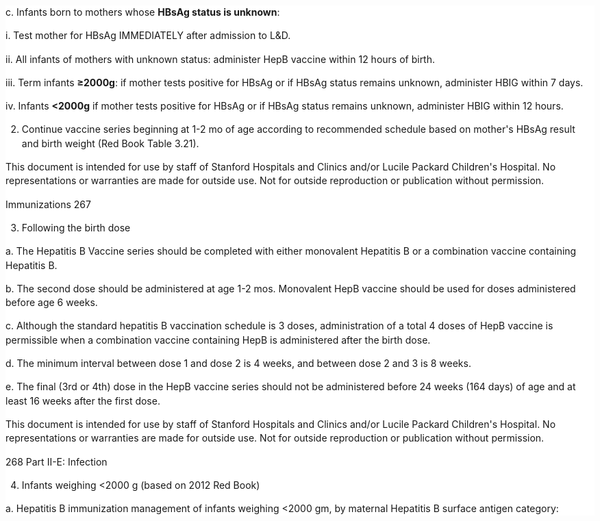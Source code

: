 c. Infants born to mothers whose **HBsAg status is unknown**:

i. Test mother for HBsAg IMMEDIATELY after admission to L&D.

ii. All infants of mothers with unknown status: administer HepB vaccine within 12 hours of birth.

iii. Term infants **≥2000g**: if mother tests positive for HBsAg or if HBsAg status remains unknown, administer HBIG within 7 days.

iv. Infants **<2000g** if mother tests positive for HBsAg or if HBsAg status remains unknown, administer HBIG within 12 hours.

2. Continue vaccine series beginning at 1-2 mo of age according to recommended schedule based on mother's HBsAg result and birth weight (Red Book Table 3.21).

This document is intended for use by staff of Stanford Hospitals and Clinics and/or Lucile Packard Children's Hospital. No representations or warranties are made for outside use. Not for outside reproduction or publication without permission.

<a id='572c2516-4629-4f93-9124-1d89d28d52cb'></a>

Immunizations 267

<a id='f3d7c094-85c1-432c-bfd8-f90ae5f7b377'></a>

3. Following the birth dose

a. The Hepatitis B Vaccine series should be completed with either monovalent Hepatitis B or a combination vaccine containing Hepatitis B.

b. The second dose should be administered at age 1-2 mos. Monovalent HepB vaccine should be used for doses administered before age 6 weeks.

c. Although the standard hepatitis B vaccination schedule is 3 doses, administration of a total 4 doses of HepB vaccine is permissible when a combination vaccine containing HepB is administered after the birth dose.

d. The minimum interval between dose 1 and dose 2 is 4 weeks, and between dose 2 and 3 is 8 weeks.

e. The final (3rd or 4th) dose in the HepB vaccine series should not be administered before 24 weeks (164 days) of age and at least 16 weeks after the first dose.

<a id='40b0fe52-cd52-46c1-8eb1-10b0be4c9a95'></a>

This document is intended for use by staff of Stanford Hospitals and Clinics and/or Lucile Packard Children's Hospital. No representations or warranties are made for outside use. Not for outside reproduction or publication without permission.

<a id='2da4a198-8553-4d4c-91b4-d255f4ba14de'></a>

268 Part II-E: Infection

<a id='79204e5f-59e0-4402-9734-ef7aaee9d040'></a>

4. Infants weighing <2000 g (based on 2012 Red Book)

<a id='be1d3911-acc8-4fc2-8783-88b4770cd37e'></a>

a. Hepatitis B immunization management of infants weighing <2000 gm, by maternal Hepatitis B surface antigen category:

<a id='c7a2dddf-18fa-4e22-80ae-14f95d3747bd'></a>

